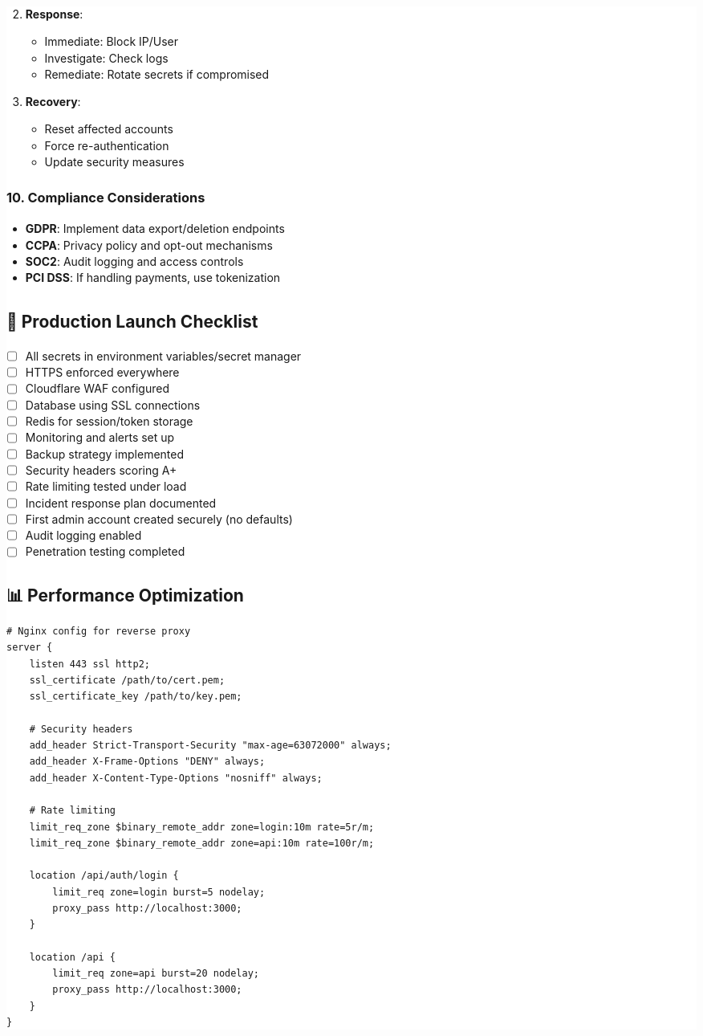 2. **Response**:
   - Immediate: Block IP/User
   - Investigate: Check logs
   - Remediate: Rotate secrets if compromised

3. **Recovery**:
   - Reset affected accounts
   - Force re-authentication
   - Update security measures

### 10. Compliance Considerations

- **GDPR**: Implement data export/deletion endpoints
- **CCPA**: Privacy policy and opt-out mechanisms
- **SOC2**: Audit logging and access controls
- **PCI DSS**: If handling payments, use tokenization

## 🚀 Production Launch Checklist

- [ ] All secrets in environment variables/secret manager
- [ ] HTTPS enforced everywhere
- [ ] Cloudflare WAF configured
- [ ] Database using SSL connections
- [ ] Redis for session/token storage
- [ ] Monitoring and alerts set up
- [ ] Backup strategy implemented
- [ ] Security headers scoring A+
- [ ] Rate limiting tested under load
- [ ] Incident response plan documented
- [ ] First admin account created securely (no defaults)
- [ ] Audit logging enabled
- [ ] Penetration testing completed

## 📊 Performance Optimization

```nginx
# Nginx config for reverse proxy
server {
    listen 443 ssl http2;
    ssl_certificate /path/to/cert.pem;
    ssl_certificate_key /path/to/key.pem;
    
    # Security headers
    add_header Strict-Transport-Security "max-age=63072000" always;
    add_header X-Frame-Options "DENY" always;
    add_header X-Content-Type-Options "nosniff" always;
    
    # Rate limiting
    limit_req_zone $binary_remote_addr zone=login:10m rate=5r/m;
    limit_req_zone $binary_remote_addr zone=api:10m rate=100r/m;
    
    location /api/auth/login {
        limit_req zone=login burst=5 nodelay;
        proxy_pass http://localhost:3000;
    }
    
    location /api {
        limit_req zone=api burst=20 nodelay;
        proxy_pass http://localhost:3000;
    }
}
```
